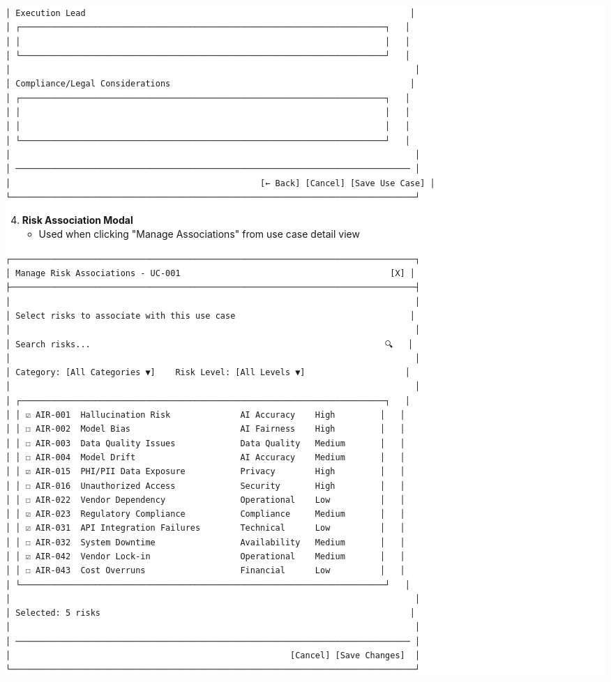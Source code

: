 ```
│ Execution Lead                                                                 │
│ ┌─────────────────────────────────────────────────────────────────────────┐   │
│ │                                                                         │   │
│ └─────────────────────────────────────────────────────────────────────────┘   │
│                                                                                 │
│ Compliance/Legal Considerations                                                │
│ ┌─────────────────────────────────────────────────────────────────────────┐   │
│ │                                                                         │   │
│ │                                                                         │   │
│ └─────────────────────────────────────────────────────────────────────────┘   │
│                                                                                 │
│ ─────────────────────────────────────────────────────────────────────────────── │
│                                                  [← Back] [Cancel] [Save Use Case] │
└─────────────────────────────────────────────────────────────────────────────────┘
```

4. **Risk Association Modal**
   - Used when clicking "Manage Associations" from use case detail view

```
┌─────────────────────────────────────────────────────────────────────────────────┐
│ Manage Risk Associations - UC-001                                          [X] │
├─────────────────────────────────────────────────────────────────────────────────┤
│                                                                                 │
│ Select risks to associate with this use case                                   │
│                                                                                 │
│ Search risks...                                                           🔍   │
│                                                                                 │
│ Category: [All Categories ▼]    Risk Level: [All Levels ▼]                    │
│                                                                                 │
│ ┌─────────────────────────────────────────────────────────────────────────┐   │
│ │ ☑ AIR-001  Hallucination Risk              AI Accuracy    High         │   │
│ │ ☐ AIR-002  Model Bias                      AI Fairness    High         │   │
│ │ ☐ AIR-003  Data Quality Issues             Data Quality   Medium       │   │
│ │ ☐ AIR-004  Model Drift                     AI Accuracy    Medium       │   │
│ │ ☑ AIR-015  PHI/PII Data Exposure           Privacy        High         │   │
│ │ ☐ AIR-016  Unauthorized Access             Security       High         │   │
│ │ ☐ AIR-022  Vendor Dependency               Operational    Low          │   │
│ │ ☑ AIR-023  Regulatory Compliance           Compliance     Medium       │   │
│ │ ☑ AIR-031  API Integration Failures        Technical      Low          │   │
│ │ ☐ AIR-032  System Downtime                 Availability   Medium       │   │
│ │ ☑ AIR-042  Vendor Lock-in                  Operational    Medium       │   │
│ │ ☐ AIR-043  Cost Overruns                   Financial      Low          │   │
│ └─────────────────────────────────────────────────────────────────────────┘   │
│                                                                                 │
│ Selected: 5 risks                                                              │
│                                                                                 │
│ ─────────────────────────────────────────────────────────────────────────────── │
│                                                        [Cancel] [Save Changes]  │
└─────────────────────────────────────────────────────────────────────────────────┘
```
